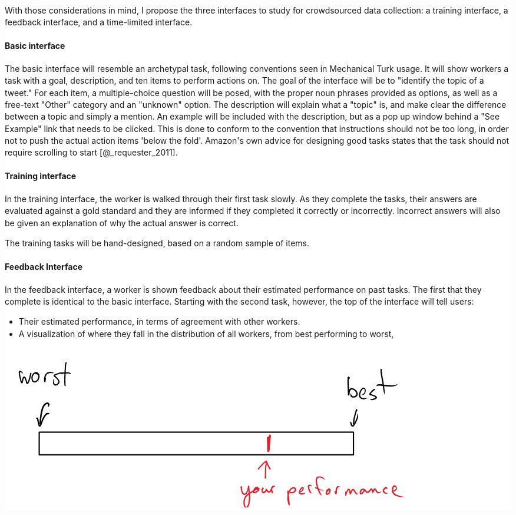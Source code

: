 With those considerations in mind, I propose the three interfaces to study for crowdsourced data collection: a training interface, a feedback interface, and a time-limited interface.

#### Basic interface

The basic interface will resemble an archetypal task, following conventions seen in Mechanical Turk usage.
It will show workers a task with a goal, description, and ten items to perform actions on.
The goal of the interface will be to "identify the topic of a tweet."
For each item, a multiple-choice question will be posed, with the proper noun phrases provided as options, as well as a free-text "Other" category and an "unknown" option.
The description will explain what a "topic" is, and make clear the difference between a topic and simply a mention.
An example will be included with the description, but as a pop up window behind a "See Example" link that needs to be clicked.
This is done to conform to the convention that instructions should not be too long, in order not to push the actual action items 'below the fold'.
Amazon's own advice for designing good tasks states that the task should not require scrolling to start [@_requester_2011]. 




#### Training interface

In the training interface, the worker is walked through their first task slowly.
As they complete the tasks, their answers are evaluated against a gold standard and they are informed if they completed it correctly or incorrectly.
Incorrect answers will also be given an explanation of why the actual answer is correct.



The training tasks will be hand-designed, based on a random sample of items.



#### Feedback Interface

In the feedback interface, a worker is shown feedback about their estimated performance on past tasks.
The first that they complete is identical to the basic interface.
Starting with the second task, however, the top of the interface will tell users:

 * Their estimated performance, in terms of agreement with other workers.
 * A visualization of where they fall in the distribution of all workers, from best performing to worst,

![Example of showing feedback to workers](images/progress-bar-mockup.png)


[^crowdy]: https://github.com/organisciak/crowdy
[^grants1]: http://nres.illinois.edu/graduate/funding-your-research